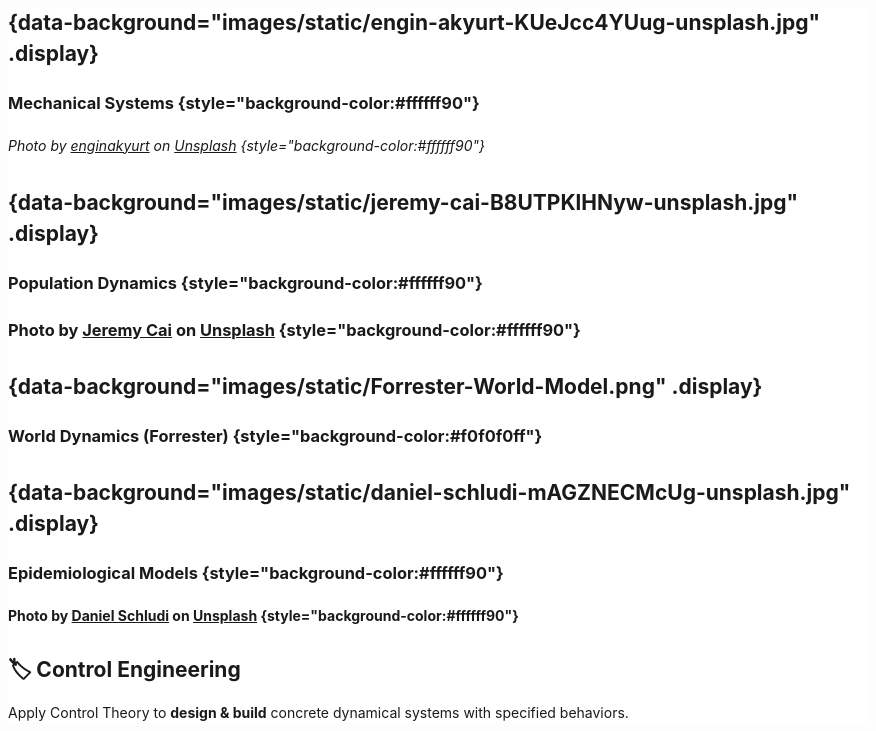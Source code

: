 ## {data-background="images/static/engin-akyurt-KUeJcc4YUug-unsplash.jpg" .display}

### Mechanical Systems {style="background-color:#ffffff90"}

###### Photo by [enginakyurt](https://unsplash.com/@enginakyurt?utm_source=unsplash&utm_medium=referral&utm_content=creditCopyText) on [Unsplash](https://unsplash.com/s/photos/pendulum?utm_source=unsplash&utm_medium=referral&utm_content=creditCopyText) {style="background-color:#ffffff90"}
  
## {data-background="images/static/jeremy-cai-B8UTPKlHNyw-unsplash.jpg" .display}

### Population Dynamics {style="background-color:#ffffff90"}

### Photo by [Jeremy Cai](https://unsplash.com/@j?utm_source=unsplash&utm_medium=referral&utm_content=creditCopyText) on [Unsplash](https://unsplash.com/s/photos/fish-lake?utm_source=unsplash&utm_medium=referral&utm_content=creditCopyText) {style="background-color:#ffffff90"}

## {data-background="images/static/Forrester-World-Model.png" .display}

### World Dynamics (Forrester) {style="background-color:#f0f0f0ff"}

## {data-background="images/static/daniel-schludi-mAGZNECMcUg-unsplash.jpg" .display}

### Epidemiological Models {style="background-color:#ffffff90"}

#### Photo by [Daniel Schludi](https://unsplash.com/@schluditsch?utm_source=unsplash&utm_medium=referral&utm_content=creditCopyText) on [Unsplash](https://unsplash.com/s/photos/covid-19?utm_source=unsplash&utm_medium=referral&utm_content=creditCopyText) {style="background-color:#ffffff90"}



## 🏷️ Control Engineering

Apply Control Theory to **design & build** concrete dynamical systems 
with specified behaviors.
